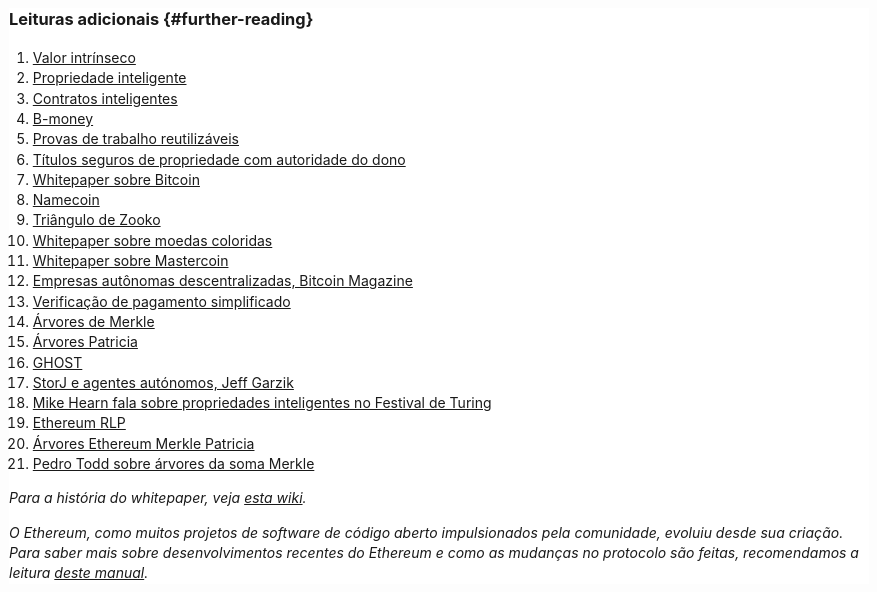 ### Leituras adicionais {#further-reading}

1. [Valor intrínseco](http://bitcoinmagazine.com/8640/an-exploration-of-intrinsic-value-what-it-is-why-bitcoin-doesnt-have-it-and-why-bitcoin-does-have-it/)
2. [Propriedade inteligente](https://en.bitcoin.it/wiki/Smart_Property)
3. [Contratos inteligentes](https://en.bitcoin.it/wiki/Contracts)
4. [B-money](http://www.weidai.com/bmoney.txt)
5. [Provas de trabalho reutilizáveis](https://nakamotoinstitute.org/finney/rpow/)
6. [Títulos seguros de propriedade com autoridade do dono](https://nakamotoinstitute.org/secure-property-titles/)
7. [Whitepaper sobre Bitcoin](http://bitcoin.org/bitcoin.pdf)
8. [Namecoin](https://namecoin.org/)
9. [Triângulo de Zooko](https://wikipedia.org/wiki/Zooko's_triangle)
10. [Whitepaper sobre moedas coloridas](https://docs.google.com/a/buterin.com/document/d/1AnkP_cVZTCMLIzw4DvsW6M8Q2JC0lIzrTLuoWu2z1BE/edit)
11. [Whitepaper sobre Mastercoin](https://github.com/mastercoin-MSC/spec)
12. [Empresas autônomas descentralizadas, Bitcoin Magazine](http://bitcoinmagazine.com/7050/bootstrapping-a-decentralized-autonomous-corporation-part-i/)
13. [Verificação de pagamento simplificado](https://en.bitcoin.it/wiki/Scalability#Simplified_payment_verification)
14. [Árvores de Merkle](https://wikipedia.org/wiki/Merkle_tree)
15. [Árvores Patricia](https://wikipedia.org/wiki/Patricia_tree)
16. [GHOST](https://eprint.iacr.org/2013/881.pdf)
17. [StorJ e agentes autónomos, Jeff Garzik](http://garzikrants.blogspot.ca/2013/01/storj-and-bitcoin-autonomous-agents.html)
18. [Mike Hearn fala sobre propriedades inteligentes no Festival de Turing](https://www.youtube.com/watch?v=MVyv4t0OKe4)
19. [Ethereum RLP](https://github.com/ethereum/wiki/wiki/%5BEnglish%5D-RLP)
20. [Árvores Ethereum Merkle Patricia](https://github.com/ethereum/wiki/wiki/%5BEnglish%5D-Patricia-Tree)
21. [Pedro Todd sobre árvores da soma Merkle](https://web.archive.org/web/20140623061815/http://sourceforge.net/p/bitcoin/mailman/message/31709140/)

_Para a história do whitepaper, veja [esta wiki](https://github.com/ethereum/wiki/blob/old-before-deleting-all-files-go-to-wiki-wiki-instead/old-whitepaper-for-historical-reference.md)._

_O Ethereum, como muitos projetos de software de código aberto impulsionados pela comunidade, evoluiu desde sua criação. Para saber mais sobre desenvolvimentos recentes do Ethereum e como as mudanças no protocolo são feitas, recomendamos a leitura [deste manual](/learn/)._
